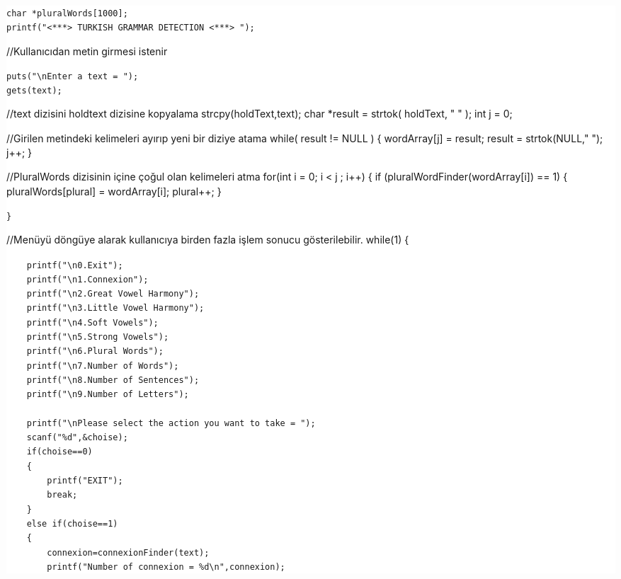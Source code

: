     char *pluralWords[1000];
    printf("<***> TURKISH GRAMMAR DETECTION <***> ");
//Kullanıcıdan metin girmesi istenir

    puts("\nEnter a text = ");
    gets(text);

//text dizisini holdtext dizisine kopyalama
    strcpy(holdText,text);
    char *result = strtok( holdText, " " );
    int j = 0;

//Girilen metindeki kelimeleri ayırıp yeni bir diziye atama
	while( result != NULL )
	{
	    wordArray[j] = result;
	    result = strtok(NULL," ");
	    j++;
	}

//PluralWords dizisinin içine çoğul olan kelimeleri atma
    for(int i = 0; i < j ; i++)
    {
        if (pluralWordFinder(wordArray[i]) == 1)
        {
            pluralWords[plural] = wordArray[i];
            plural++;
        }

    }
//Menüyü döngüye alarak kullanıcıya birden fazla işlem sonucu gösterilebilir.
    while(1)
    {



        printf("\n0.Exit");
        printf("\n1.Connexion");
        printf("\n2.Great Vowel Harmony");
        printf("\n3.Little Vowel Harmony");
        printf("\n4.Soft Vowels");
        printf("\n5.Strong Vowels");
        printf("\n6.Plural Words");
        printf("\n7.Number of Words");
        printf("\n8.Number of Sentences");
        printf("\n9.Number of Letters");

        printf("\nPlease select the action you want to take = ");
        scanf("%d",&choise);
        if(choise==0)
        {
            printf("EXIT");
            break;
        }
        else if(choise==1)
        {
            connexion=connexionFinder(text);
            printf("Number of connexion = %d\n",connexion);
